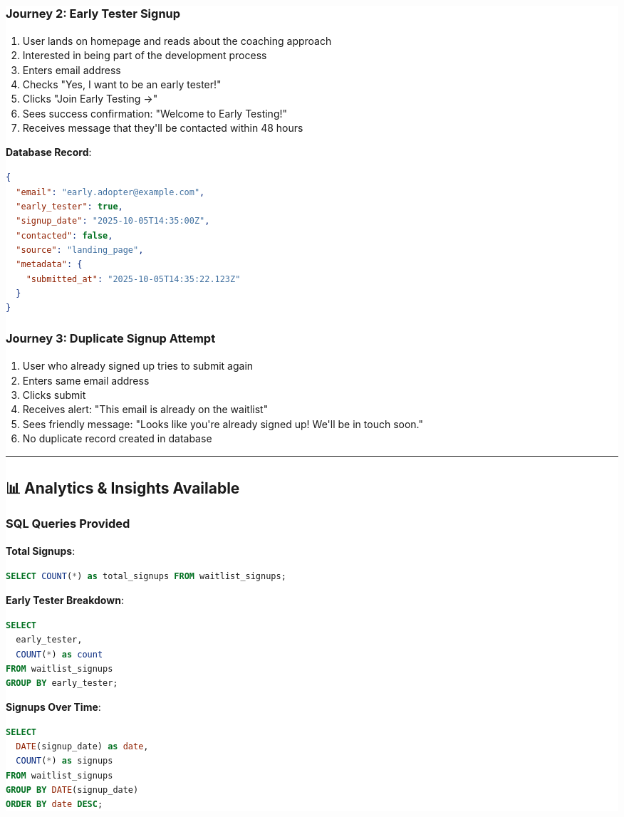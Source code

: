 ### **Journey 2: Early Tester Signup**
1. User lands on homepage and reads about the coaching approach
2. Interested in being part of the development process
3. Enters email address
4. Checks "Yes, I want to be an early tester!"
5. Clicks "Join Early Testing →"
6. Sees success confirmation: "Welcome to Early Testing!"
7. Receives message that they'll be contacted within 48 hours

**Database Record**:
```json
{
  "email": "early.adopter@example.com",
  "early_tester": true,
  "signup_date": "2025-10-05T14:35:00Z",
  "contacted": false,
  "source": "landing_page",
  "metadata": {
    "submitted_at": "2025-10-05T14:35:22.123Z"
  }
}
```

### **Journey 3: Duplicate Signup Attempt**
1. User who already signed up tries to submit again
2. Enters same email address
3. Clicks submit
4. Receives alert: "This email is already on the waitlist"
5. Sees friendly message: "Looks like you're already signed up! We'll be in touch soon."
6. No duplicate record created in database

---

## 📊 **Analytics & Insights Available**

### **SQL Queries Provided**

**Total Signups**:
```sql
SELECT COUNT(*) as total_signups FROM waitlist_signups;
```

**Early Tester Breakdown**:
```sql
SELECT
  early_tester,
  COUNT(*) as count
FROM waitlist_signups
GROUP BY early_tester;
```

**Signups Over Time**:
```sql
SELECT
  DATE(signup_date) as date,
  COUNT(*) as signups
FROM waitlist_signups
GROUP BY DATE(signup_date)
ORDER BY date DESC;
```
